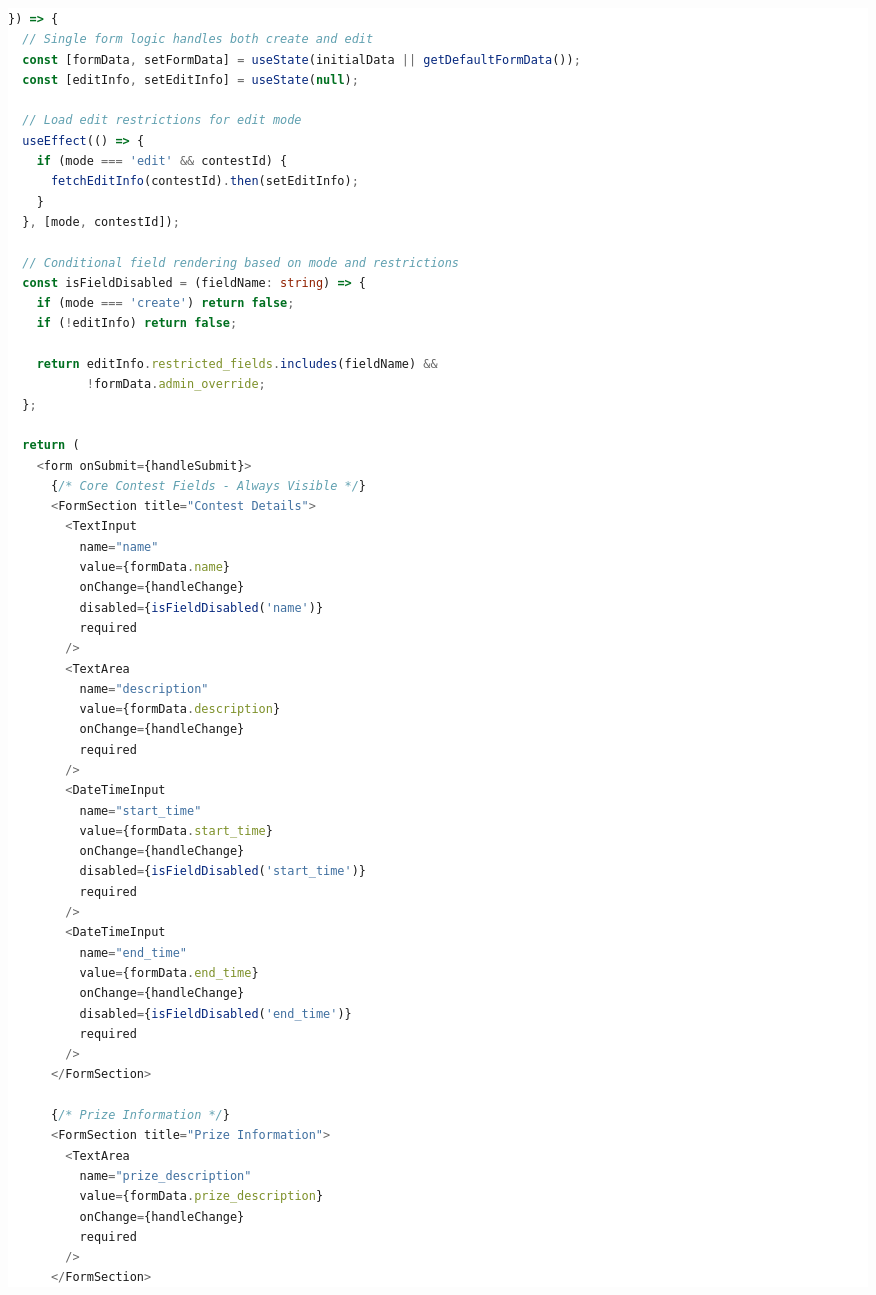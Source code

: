 ```typescript
}) => {
  // Single form logic handles both create and edit
  const [formData, setFormData] = useState(initialData || getDefaultFormData());
  const [editInfo, setEditInfo] = useState(null);

  // Load edit restrictions for edit mode
  useEffect(() => {
    if (mode === 'edit' && contestId) {
      fetchEditInfo(contestId).then(setEditInfo);
    }
  }, [mode, contestId]);

  // Conditional field rendering based on mode and restrictions
  const isFieldDisabled = (fieldName: string) => {
    if (mode === 'create') return false;
    if (!editInfo) return false;
    
    return editInfo.restricted_fields.includes(fieldName) && 
           !formData.admin_override;
  };

  return (
    <form onSubmit={handleSubmit}>
      {/* Core Contest Fields - Always Visible */}
      <FormSection title="Contest Details">
        <TextInput
          name="name"
          value={formData.name}
          onChange={handleChange}
          disabled={isFieldDisabled('name')}
          required
        />
        <TextArea
          name="description"
          value={formData.description}
          onChange={handleChange}
          required
        />
        <DateTimeInput
          name="start_time"
          value={formData.start_time}
          onChange={handleChange}
          disabled={isFieldDisabled('start_time')}
          required
        />
        <DateTimeInput
          name="end_time"
          value={formData.end_time}
          onChange={handleChange}
          disabled={isFieldDisabled('end_time')}
          required
        />
      </FormSection>

      {/* Prize Information */}
      <FormSection title="Prize Information">
        <TextArea
          name="prize_description"
          value={formData.prize_description}
          onChange={handleChange}
          required
        />
      </FormSection>
```